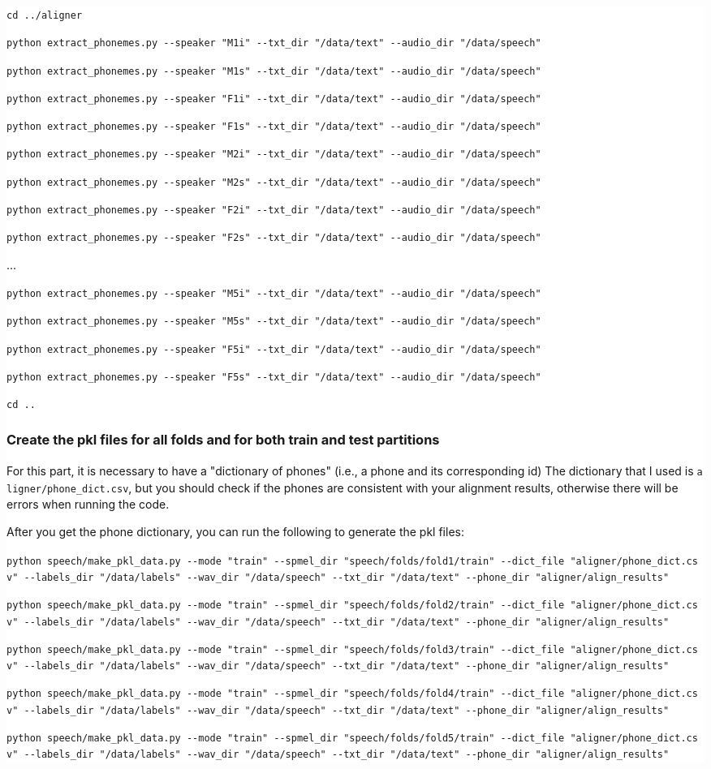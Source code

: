 `cd ../aligner`

`python extract_phonemes.py --speaker "M1i" --txt_dir "/data/text" --audio_dir "/data/speech"`

`python extract_phonemes.py --speaker "M1s" --txt_dir "/data/text" --audio_dir "/data/speech"`

`python extract_phonemes.py --speaker "F1i" --txt_dir "/data/text" --audio_dir "/data/speech"`

`python extract_phonemes.py --speaker "F1s" --txt_dir "/data/text" --audio_dir "/data/speech"`


`python extract_phonemes.py --speaker "M2i" --txt_dir "/data/text" --audio_dir "/data/speech"`

`python extract_phonemes.py --speaker "M2s" --txt_dir "/data/text" --audio_dir "/data/speech"`

`python extract_phonemes.py --speaker "F2i" --txt_dir "/data/text" --audio_dir "/data/speech"`

`python extract_phonemes.py --speaker "F2s" --txt_dir "/data/text" --audio_dir "/data/speech"`

...

`python extract_phonemes.py --speaker "M5i" --txt_dir "/data/text" --audio_dir "/data/speech"`

`python extract_phonemes.py --speaker "M5s" --txt_dir "/data/text" --audio_dir "/data/speech"`

`python extract_phonemes.py --speaker "F5i" --txt_dir "/data/text" --audio_dir "/data/speech"`

`python extract_phonemes.py --speaker "F5s" --txt_dir "/data/text" --audio_dir "/data/speech"`

`cd ..`

### Create the pkl files for all folds and for both train and test partitions

For this part, it is necessary to have a "dictionary of phones" (i.e., a phone and its corresponding id)
The dictionary that I used is `aligner/phone_dict.csv`, but you should check if the phones are consistent
with your alignment results, otherwise there will be errors when running the code.

After you get the phone dictionary, you can run the following to generate the pkl files:

`python speech/make_pkl_data.py --mode "train" --spmel_dir "speech/folds/fold1/train" --dict_file "aligner/phone_dict.csv" --labels_dir "/data/labels" --wav_dir "/data/speech" --txt_dir "/data/text" --phone_dir "aligner/align_results"`

`python speech/make_pkl_data.py --mode "train" --spmel_dir "speech/folds/fold2/train" --dict_file "aligner/phone_dict.csv" --labels_dir "/data/labels" --wav_dir "/data/speech" --txt_dir "/data/text" --phone_dir "aligner/align_results"`

`python speech/make_pkl_data.py --mode "train" --spmel_dir "speech/folds/fold3/train" --dict_file "aligner/phone_dict.csv" --labels_dir "/data/labels" --wav_dir "/data/speech" --txt_dir "/data/text" --phone_dir "aligner/align_results"`

`python speech/make_pkl_data.py --mode "train" --spmel_dir "speech/folds/fold4/train" --dict_file "aligner/phone_dict.csv" --labels_dir "/data/labels" --wav_dir "/data/speech" --txt_dir "/data/text" --phone_dir "aligner/align_results"`

`python speech/make_pkl_data.py --mode "train" --spmel_dir "speech/folds/fold5/train" --dict_file "aligner/phone_dict.csv" --labels_dir "/data/labels" --wav_dir "/data/speech" --txt_dir "/data/text" --phone_dir "aligner/align_results"`
